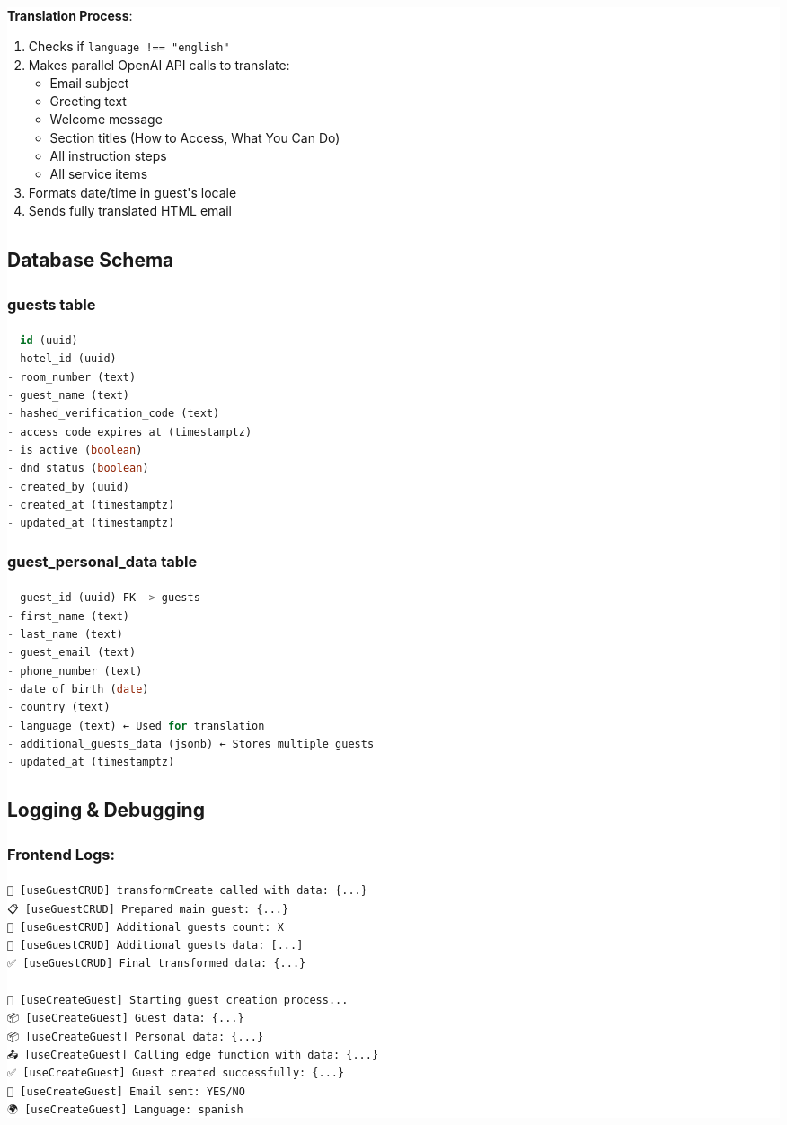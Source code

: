 **Translation Process**:

1. Checks if `language !== "english"`
2. Makes parallel OpenAI API calls to translate:
   - Email subject
   - Greeting text
   - Welcome message
   - Section titles (How to Access, What You Can Do)
   - All instruction steps
   - All service items
3. Formats date/time in guest's locale
4. Sends fully translated HTML email

## Database Schema

### **guests table**

```sql
- id (uuid)
- hotel_id (uuid)
- room_number (text)
- guest_name (text)
- hashed_verification_code (text)
- access_code_expires_at (timestamptz)
- is_active (boolean)
- dnd_status (boolean)
- created_by (uuid)
- created_at (timestamptz)
- updated_at (timestamptz)
```

### **guest_personal_data table**

```sql
- guest_id (uuid) FK -> guests
- first_name (text)
- last_name (text)
- guest_email (text)
- phone_number (text)
- date_of_birth (date)
- country (text)
- language (text) ← Used for translation
- additional_guests_data (jsonb) ← Stores multiple guests
- updated_at (timestamptz)
```

## Logging & Debugging

### **Frontend Logs**:

```
🔄 [useGuestCRUD] transformCreate called with data: {...}
📋 [useGuestCRUD] Prepared main guest: {...}
👥 [useGuestCRUD] Additional guests count: X
👥 [useGuestCRUD] Additional guests data: [...]
✅ [useGuestCRUD] Final transformed data: {...}

🚀 [useCreateGuest] Starting guest creation process...
📦 [useCreateGuest] Guest data: {...}
📦 [useCreateGuest] Personal data: {...}
📤 [useCreateGuest] Calling edge function with data: {...}
✅ [useCreateGuest] Guest created successfully: {...}
📧 [useCreateGuest] Email sent: YES/NO
🌍 [useCreateGuest] Language: spanish
```